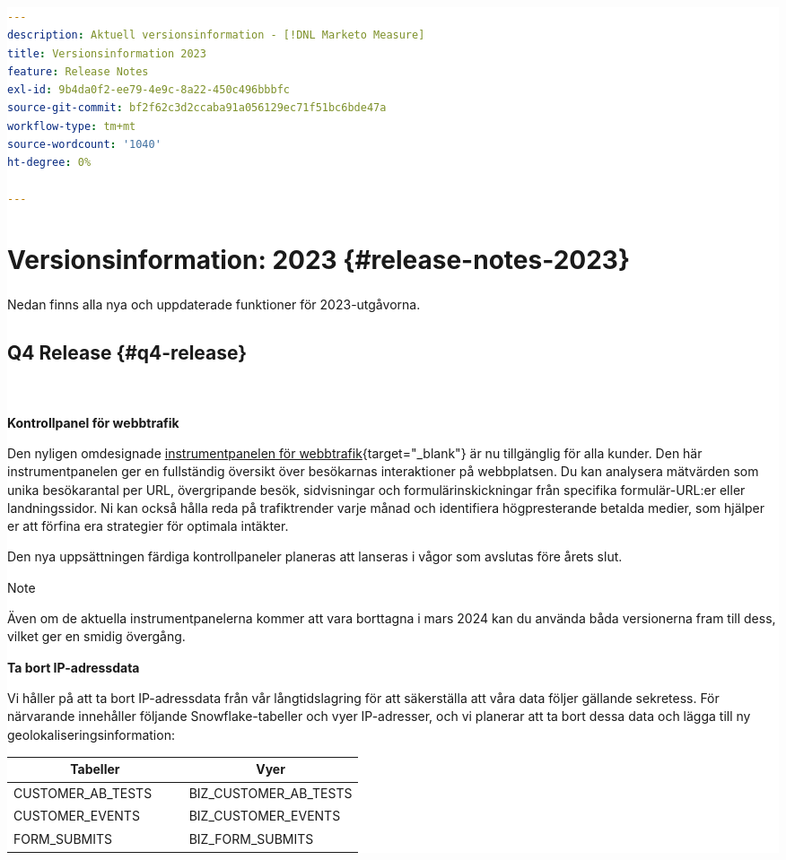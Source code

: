 ```yaml
---
description: Aktuell versionsinformation - [!DNL Marketo Measure]
title: Versionsinformation 2023
feature: Release Notes
exl-id: 9b4da0f2-ee79-4e9c-8a22-450c496bbbfc
source-git-commit: bf2f62c3d2ccaba91a056129ec71f51bc6bde47a
workflow-type: tm+mt
source-wordcount: '1040'
ht-degree: 0%

---
```


# Versionsinformation: 2023 {#release-notes-2023}

Nedan finns alla nya och uppdaterade funktioner för 2023-utgåvorna.

## Q4 Release {#q4-release}

 

**Kontrollpanel för webbtrafik**

Den nyligen omdesignade [instrumentpanelen för webbtrafik](/help/marketo-measure-discover-ui/dashboards/web-traffic-dashboard.md){target="_blank"} är nu tillgänglig för alla kunder. Den här instrumentpanelen ger en fullständig översikt över besökarnas interaktioner på webbplatsen. Du kan analysera mätvärden som unika besökarantal per URL, övergripande besök, sidvisningar och formulärinskickningar från specifika formulär-URL:er eller landningssidor. Ni kan också hålla reda på trafiktrender varje månad och identifiera högpresterande betalda medier, som hjälper er att förfina era strategier för optimala intäkter.

Den nya uppsättningen färdiga kontrollpaneler planeras att lanseras i vågor som avslutas före årets slut.

>[!NOTE]
>
>Även om de aktuella instrumentpanelerna kommer att vara borttagna i mars 2024 kan du använda båda versionerna fram till dess, vilket ger en smidig övergång.

**Ta bort IP-adressdata**

Vi håller på att ta bort IP-adressdata från vår långtidslagring för att säkerställa att våra data följer gällande sekretess. För närvarande innehåller följande Snowflake-tabeller och vyer IP-adresser, och vi planerar att ta bort dessa data och lägga till ny geolokaliseringsinformation:

<table style="width:400px">
<thead>
  <tr>
    <th style="width:50%">Tabeller</th>
    <th>Vyer</th>
  </tr>
</thead>
<tbody>
  <tr>
    <td>CUSTOMER_AB_TESTS</td>
    <td>BIZ_CUSTOMER_AB_TESTS</td>
  </tr>
  <tr>
    <td>CUSTOMER_EVENTS</td>
    <td>BIZ_CUSTOMER_EVENTS</td>
  </tr>
  <tr>
    <td>FORM_SUBMITS</td>
    <td>BIZ_FORM_SUBMITS</td>
  </tr>
